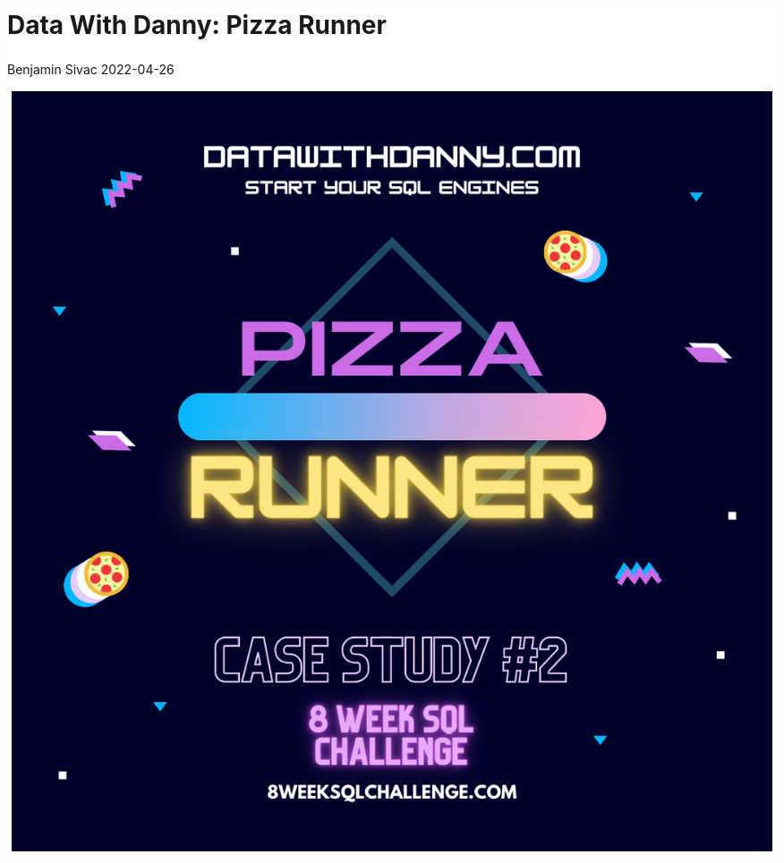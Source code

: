 Data With Danny: Pizza Runner
================
Benjamin Sivac
2022-04-26

<p align="center">
  <img src= "https://github.com/BenjaminSivac/Projects_2022/blob/main/DataWithDanny/PizzaRunner/figure-gfm/dwd2.png"
       height="850px" width="850px"/>
</p>
